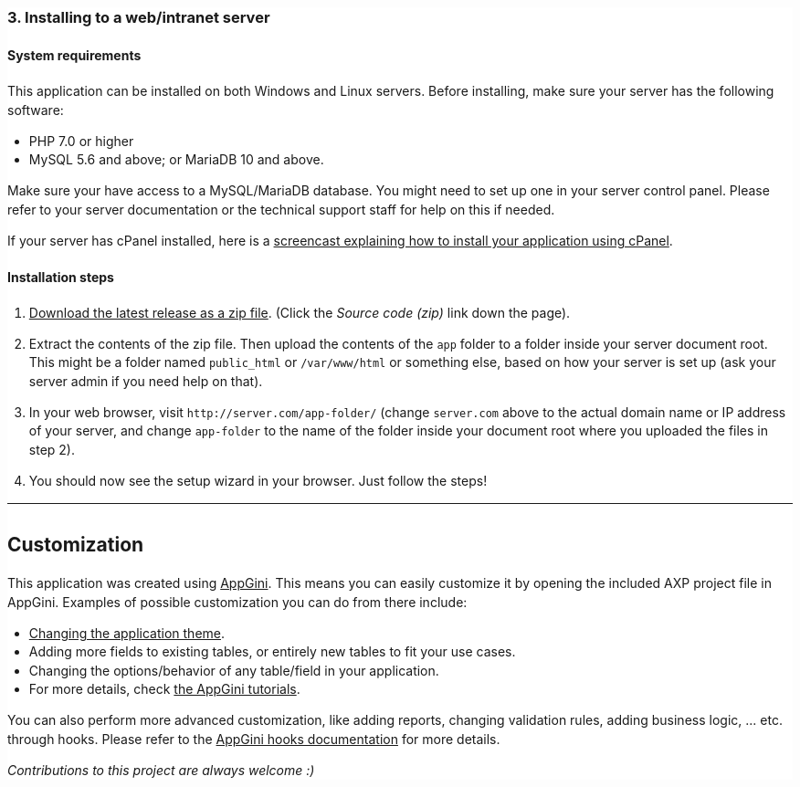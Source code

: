 
### 3. Installing to a web/intranet server

#### System requirements

This application can be installed on both Windows and Linux servers.
Before installing, make sure your server has the following software:

* PHP 7.0 or higher
* MySQL 5.6 and above; or MariaDB 10 and above.
	
Make sure your have access to a MySQL/MariaDB database.
You might need to set up one in your server control panel.
Please refer to your server documentation or the technical support staff for help on this if needed.

If your server has cPanel installed, here is a
[screencast explaining how to install your application using cPanel](https://bigprof.com/appgini/screencasts/how-to-upload-your-appgini-web-application-to-a-web-server-using-ftp-and-cpanel).

#### Installation steps

1. [Download the latest release as a zip file](https://github.com/bigprof-software/online-invoicing-system/releases/latest).
(Click the *Source code (zip)* link down the page).

2. Extract the contents of the zip file. Then upload the contents of the `app` folder to a folder inside your server document root.
This might be a folder named `public_html` or `/var/www/html` or something else, based on how your server is set up
(ask your server admin if you need help on that).

3. In your web browser, visit `http://server.com/app-folder/`
(change `server.com` above to the actual domain name or IP address of your server,
and change `app-folder` to the name of the folder inside your document root where
you uploaded the files in step 2).

4. You should now see the setup wizard in your browser. Just follow the steps!

---

## Customization

This application was created using [AppGini](https://bigprof.com/appgini). This means you can easily customize it by
opening the included AXP project file in AppGini. Examples of possible customization you can do from there include:

* [Changing the application theme](https://bigprof.com/appgini/screencasts/how-to-easily-change-your-appgini-application-theme).
* Adding more fields to existing tables, or entirely new tables to fit your use cases.
* Changing the options/behavior of any table/field in your application.
* For more details, check [the AppGini tutorials](https://bigprof.com/appgini/screencasts/).

You can also perform more advanced customization, like adding reports,
changing validation rules, adding business logic, ... etc. through hooks.
Please refer to the [AppGini hooks documentation](https://bigprof.com/appgini/help/advanced-topics/hooks)
for more details.

_Contributions to this project are always welcome :)_
